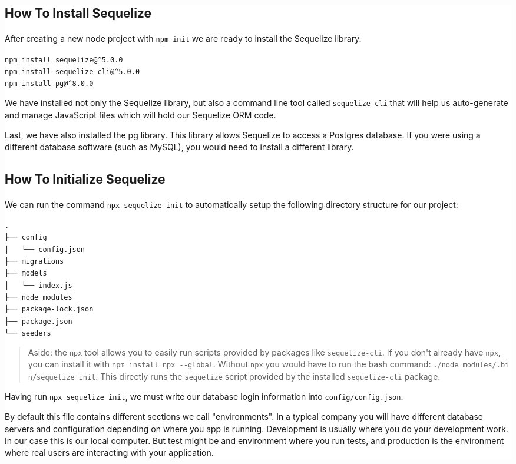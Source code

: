 ## How To Install Sequelize

After creating a new node project with `npm init` we are ready to install the
Sequelize library.

```sh
npm install sequelize@^5.0.0
npm install sequelize-cli@^5.0.0
npm install pg@^8.0.0
```

We have installed not only the Sequelize library, but also a command
line tool called `sequelize-cli` that will help us auto-generate and
manage JavaScript files which will hold our Sequelize ORM code.

Last, we have also installed the pg library. This library allows
Sequelize to access a Postgres database. If you were using a different
database software (such as MySQL), you would need to install a different
library.

## How To Initialize Sequelize

We can run the command `npx sequelize init` to automatically setup the following directory structure for our project:

```
.
├── config
│   └── config.json
├── migrations
├── models
│   └── index.js
├── node_modules
├── package-lock.json
├── package.json
└── seeders
```

>Aside: the `npx` tool allows you to easily run scripts provided by
>packages like `sequelize-cli`. If you don't already have `npx`, you can
>install it with `npm install npx --global`. Without `npx` you would have
>to run the bash command: `./node_modules/.bin/sequelize init`. This
>directly runs the `sequelize` script provided by the installed
>`sequelize-cli` package.

Having run `npx sequelize init`, we must write our database login
information into `config/config.json`.

By default this file contains different sections we call "environments". In a
typical company you will have different database servers and configuration
depending on where you app is running. Development is usually where you do
your development work. In our case this is our local computer. But test might be
and environment where you run tests, and production is the environment where
real users are interacting with your application.
